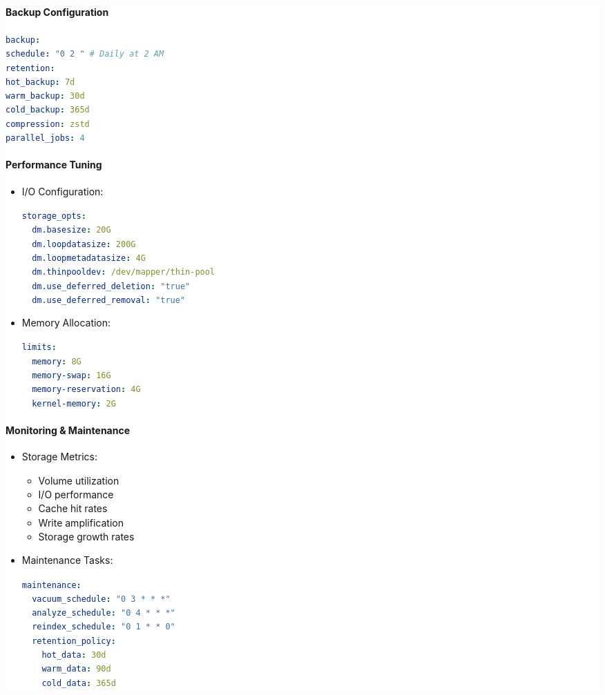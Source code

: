 #### Backup Configuration

```yaml
backup:
schedule: "0 2 " # Daily at 2 AM
retention:
hot_backup: 7d
warm_backup: 30d
cold_backup: 365d
compression: zstd
parallel_jobs: 4
```

#### Performance Tuning
- I/O Configuration:
  ```yaml
  storage_opts:
    dm.basesize: 20G
    dm.loopdatasize: 200G
    dm.loopmetadatasize: 4G
    dm.thinpooldev: /dev/mapper/thin-pool
    dm.use_deferred_deletion: "true"
    dm.use_deferred_removal: "true"
  ```

- Memory Allocation:
  ```yaml
  limits:
    memory: 8G
    memory-swap: 16G
    memory-reservation: 4G
    kernel-memory: 2G
  ```

#### Monitoring & Maintenance
- Storage Metrics:
  - Volume utilization
  - I/O performance
  - Cache hit rates
  - Write amplification
  - Storage growth rates

- Maintenance Tasks:
  ```yaml
  maintenance:
    vacuum_schedule: "0 3 * * *"
    analyze_schedule: "0 4 * * *"
    reindex_schedule: "0 1 * * 0"
    retention_policy:
      hot_data: 30d
      warm_data: 90d
      cold_data: 365d
  ```

